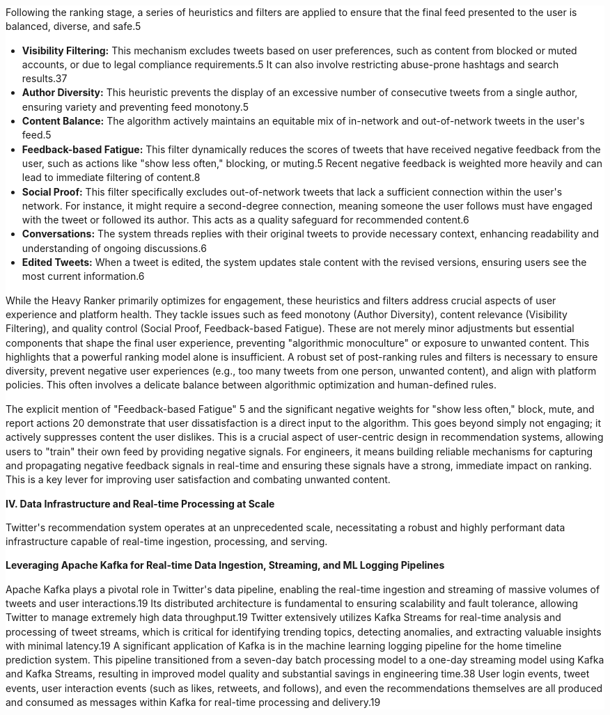 Following the ranking stage, a series of heuristics and filters are applied to ensure that the final feed presented to the user is balanced, diverse, and safe.5

* **Visibility Filtering:** This mechanism excludes tweets based on user preferences, such as content from blocked or muted accounts, or due to legal compliance requirements.5 It can also involve restricting abuse-prone hashtags and search results.37  
* **Author Diversity:** This heuristic prevents the display of an excessive number of consecutive tweets from a single author, ensuring variety and preventing feed monotony.5  
* **Content Balance:** The algorithm actively maintains an equitable mix of in-network and out-of-network tweets in the user's feed.5  
* **Feedback-based Fatigue:** This filter dynamically reduces the scores of tweets that have received negative feedback from the user, such as actions like "show less often," blocking, or muting.5 Recent negative feedback is weighted more heavily and can lead to immediate filtering of content.8  
* **Social Proof:** This filter specifically excludes out-of-network tweets that lack a sufficient connection within the user's network. For instance, it might require a second-degree connection, meaning someone the user follows must have engaged with the tweet or followed its author. This acts as a quality safeguard for recommended content.6  
* **Conversations:** The system threads replies with their original tweets to provide necessary context, enhancing readability and understanding of ongoing discussions.6  
* **Edited Tweets:** When a tweet is edited, the system updates stale content with the revised versions, ensuring users see the most current information.6

While the Heavy Ranker primarily optimizes for engagement, these heuristics and filters address crucial aspects of user experience and platform health. They tackle issues such as feed monotony (Author Diversity), content relevance (Visibility Filtering), and quality control (Social Proof, Feedback-based Fatigue). These are not merely minor adjustments but essential components that shape the final user experience, preventing "algorithmic monoculture" or exposure to unwanted content. This highlights that a powerful ranking model alone is insufficient. A robust set of post-ranking rules and filters is necessary to ensure diversity, prevent negative user experiences (e.g., too many tweets from one person, unwanted content), and align with platform policies. This often involves a delicate balance between algorithmic optimization and human-defined rules.

The explicit mention of "Feedback-based Fatigue" 5 and the significant negative weights for "show less often," block, mute, and report actions 20 demonstrate that user dissatisfaction is a direct input to the algorithm. This goes beyond simply not engaging; it actively suppresses content the user dislikes. This is a crucial aspect of user-centric design in recommendation systems, allowing users to "train" their own feed by providing negative signals. For engineers, it means building reliable mechanisms for capturing and propagating negative feedback signals in real-time and ensuring these signals have a strong, immediate impact on ranking. This is a key lever for improving user satisfaction and combating unwanted content.

**IV. Data Infrastructure and Real-time Processing at Scale**

Twitter's recommendation system operates at an unprecedented scale, necessitating a robust and highly performant data infrastructure capable of real-time ingestion, processing, and serving.

**Leveraging Apache Kafka for Real-time Data Ingestion, Streaming, and ML Logging Pipelines**

Apache Kafka plays a pivotal role in Twitter's data pipeline, enabling the real-time ingestion and streaming of massive volumes of tweets and user interactions.19 Its distributed architecture is fundamental to ensuring scalability and fault tolerance, allowing Twitter to manage extremely high data throughput.19 Twitter extensively utilizes Kafka Streams for real-time analysis and processing of tweet streams, which is critical for identifying trending topics, detecting anomalies, and extracting valuable insights with minimal latency.19 A significant application of Kafka is in the machine learning logging pipeline for the home timeline prediction system. This pipeline transitioned from a seven-day batch processing model to a one-day streaming model using Kafka and Kafka Streams, resulting in improved model quality and substantial savings in engineering time.38 User login events, tweet events, user interaction events (such as likes, retweets, and follows), and even the recommendations themselves are all produced and consumed as messages within Kafka for real-time processing and delivery.19
